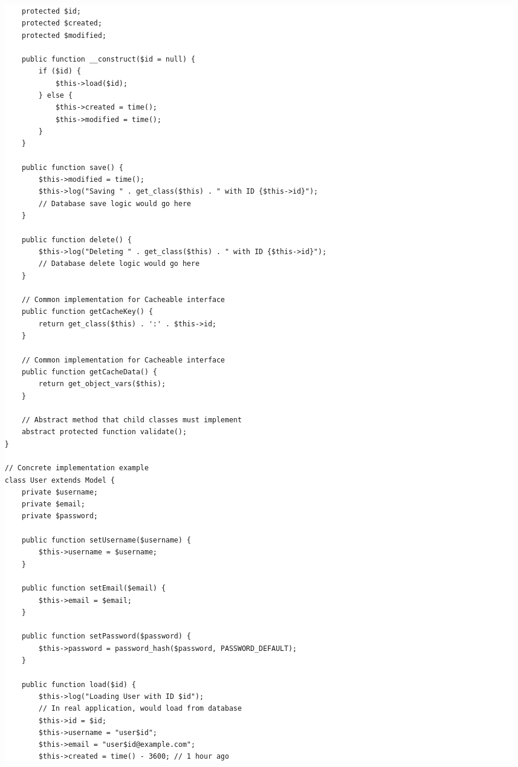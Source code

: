 ```
    protected $id;
    protected $created;
    protected $modified;
    
    public function __construct($id = null) {
        if ($id) {
            $this->load($id);
        } else {
            $this->created = time();
            $this->modified = time();
        }
    }
    
    public function save() {
        $this->modified = time();
        $this->log("Saving " . get_class($this) . " with ID {$this->id}");
        // Database save logic would go here
    }
    
    public function delete() {
        $this->log("Deleting " . get_class($this) . " with ID {$this->id}");
        // Database delete logic would go here
    }
    
    // Common implementation for Cacheable interface
    public function getCacheKey() {
        return get_class($this) . ':' . $this->id;
    }
    
    // Common implementation for Cacheable interface
    public function getCacheData() {
        return get_object_vars($this);
    }
    
    // Abstract method that child classes must implement
    abstract protected function validate();
}

// Concrete implementation example
class User extends Model {
    private $username;
    private $email;
    private $password;
    
    public function setUsername($username) {
        $this->username = $username;
    }
    
    public function setEmail($email) {
        $this->email = $email;
    }
    
    public function setPassword($password) {
        $this->password = password_hash($password, PASSWORD_DEFAULT);
    }
    
    public function load($id) {
        $this->log("Loading User with ID $id");
        // In real application, would load from database
        $this->id = $id;
        $this->username = "user$id";
        $this->email = "user$id@example.com";
        $this->created = time() - 3600; // 1 hour ago
```